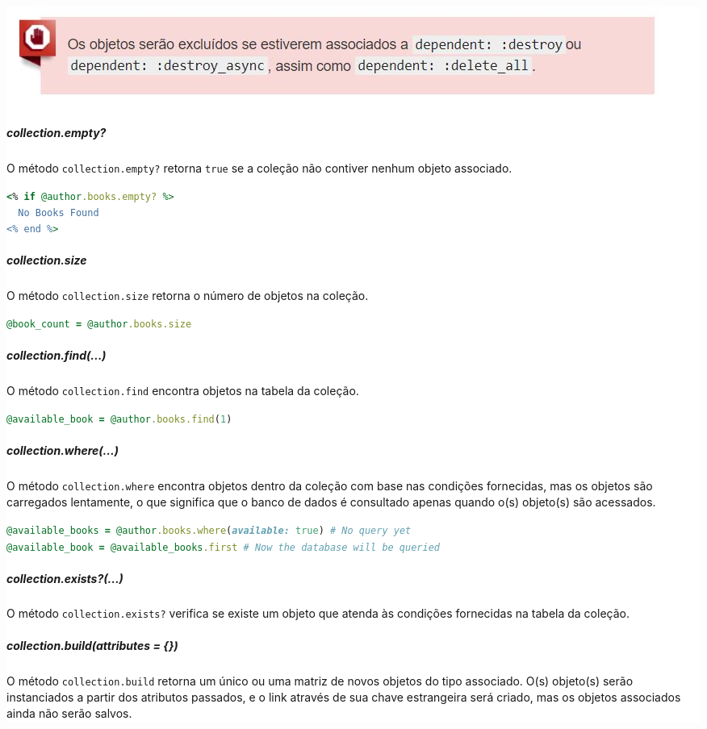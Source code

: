 ![Active Record Associations has_many - collection.clear](/imagens/active_record_associations23.JPG)



##### collection.empty?

O método `collection.empty?` retorna `true` se a coleção não contiver nenhum objeto associado.

```ruby
<% if @author.books.empty? %>
  No Books Found
<% end %>
```


##### collection.size

O método `collection.size` retorna o número de objetos na coleção.

```ruby
@book_count = @author.books.size
```


##### collection.find(...)

O método `collection.find` encontra objetos na tabela da coleção.

```ruby
@available_book = @author.books.find(1)
```

##### collection.where(...)
O método `collection.where` encontra objetos dentro da coleção com base nas condições fornecidas, mas os objetos são carregados lentamente, o que significa que o banco de dados é consultado apenas quando o(s) objeto(s) são acessados.

```ruby
@available_books = @author.books.where(available: true) # No query yet
@available_book = @available_books.first # Now the database will be queried
```


##### collection.exists?(...)

O método `collection.exists?` verifica se existe um objeto que atenda às condições fornecidas na tabela da coleção.


##### collection.build(attributes = {})

O método `collection.build` retorna um único ou uma matriz de novos objetos do tipo associado. O(s) objeto(s) serão instanciados a partir dos atributos passados, e o link através de sua chave estrangeira será criado, mas os objetos associados ainda não serão salvos.
